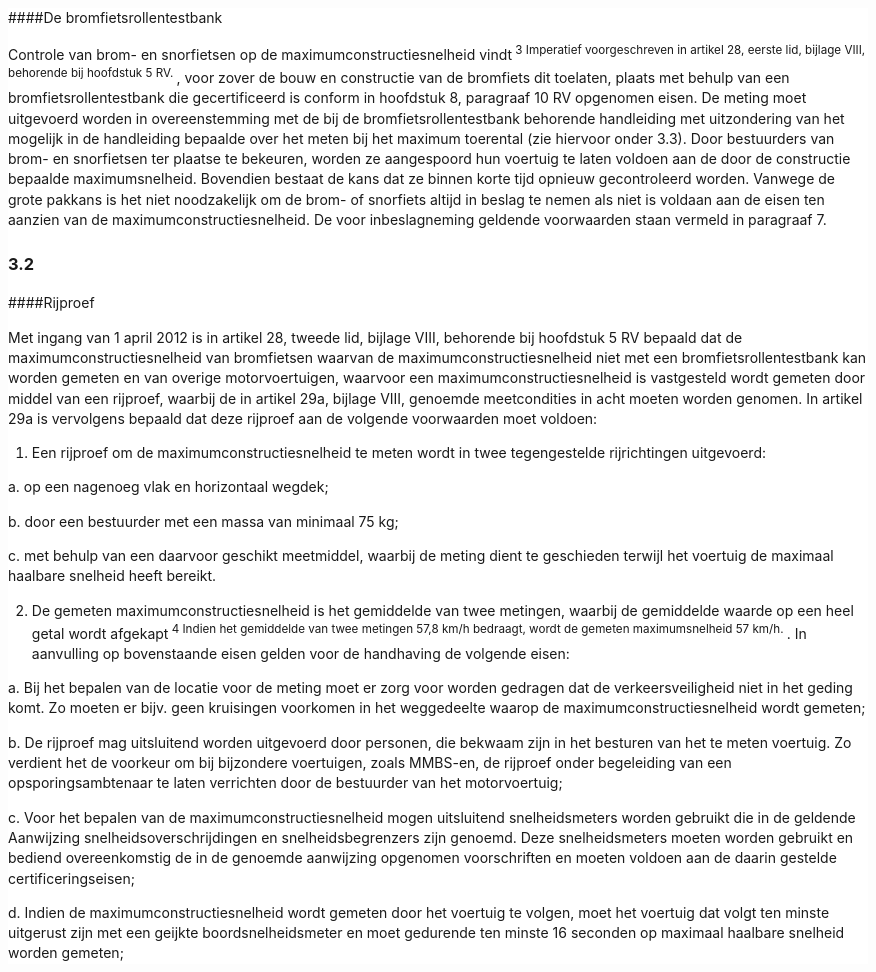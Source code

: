 ####De bromfietsrollentestbank

Controle van brom- en snorfietsen op de maximumconstructiesnelheid vindt<sup> 3 Imperatief voorgeschreven in artikel 28, eerste lid, bijlage VIII, behorende bij hoofdstuk 5 RV. </sup>, voor zover de bouw en constructie van de bromfiets dit toelaten, plaats met behulp van een bromfietsrollentestbank die gecertificeerd is conform in hoofdstuk 8, paragraaf 10 RV opgenomen eisen. De meting moet uitgevoerd worden in overeenstemming met de bij de bromfietsrollentestbank behorende handleiding met uitzondering van het mogelijk in de handleiding bepaalde over het meten bij het maximum toerental (zie hiervoor onder 3.3). Door bestuurders van brom- en snorfietsen ter plaatse te bekeuren, worden ze aangespoord hun voertuig te laten voldoen aan de door de constructie bepaalde maximumsnelheid. Bovendien bestaat de kans dat ze binnen korte tijd opnieuw gecontroleerd worden. Vanwege de grote pakkans is het niet noodzakelijk om de brom- of snorfiets altijd in beslag te nemen als niet is voldaan aan de eisen ten aanzien van de maximumconstructiesnelheid. De voor inbeslagneming geldende voorwaarden staan vermeld in paragraaf 7.    
### 3.2  

####Rijproef

Met ingang van 1 april 2012 is in artikel 28, tweede lid, bijlage VIII, behorende bij hoofdstuk 5 RV bepaald dat de maximumconstructiesnelheid van bromfietsen waarvan de maximumconstructiesnelheid niet met een bromfietsrollentestbank kan worden gemeten en van overige motorvoertuigen, waarvoor een maximumconstructiesnelheid is vastgesteld wordt gemeten door middel van een rijproef, waarbij de in artikel 29a, bijlage VIII, genoemde meetcondities in acht moeten worden genomen. In artikel 29a is vervolgens bepaald dat deze rijproef aan de volgende voorwaarden moet voldoen: 

1. Een rijproef om de maximumconstructiesnelheid te meten wordt in twee tegengestelde rijrichtingen uitgevoerd: 

a. op een nagenoeg vlak en horizontaal wegdek;  

b. door een bestuurder met een massa van minimaal 75 kg;  

c. met behulp van een daarvoor geschikt meetmiddel, waarbij de meting dient te geschieden terwijl het voertuig de maximaal haalbare snelheid heeft bereikt.    

2. De gemeten maximumconstructiesnelheid is het gemiddelde van twee metingen, waarbij de gemiddelde waarde op een heel getal wordt afgekapt<sup> 4 Indien het gemiddelde van twee metingen 57,8 km/h bedraagt, wordt de gemeten maximumsnelheid 57 km/h. </sup>.   In aanvulling op bovenstaande eisen gelden voor de handhaving de volgende eisen: 

a. Bij het bepalen van de locatie voor de meting moet er zorg voor worden gedragen dat de verkeersveiligheid niet in het geding komt. Zo moeten er bijv. geen kruisingen voorkomen in het weggedeelte waarop de maximumconstructiesnelheid wordt gemeten;  

b. De rijproef mag uitsluitend worden uitgevoerd door personen, die bekwaam zijn in het besturen van het te meten voertuig. Zo verdient het de voorkeur om bij bijzondere voertuigen, zoals MMBS-en, de rijproef onder begeleiding van een opsporingsambtenaar te laten verrichten door de bestuurder van het motorvoertuig;  

c. Voor het bepalen van de maximumconstructiesnelheid mogen uitsluitend snelheidsmeters worden gebruikt die in de geldende Aanwijzing snelheidsoverschrijdingen en snelheidsbegrenzers zijn genoemd. Deze snelheidsmeters moeten worden gebruikt en bediend overeenkomstig de in de genoemde aanwijzing opgenomen voorschriften en moeten voldoen aan de daarin gestelde certificeringseisen;  

d. Indien de maximumconstructiesnelheid wordt gemeten door het voertuig te volgen, moet het voertuig dat volgt ten minste uitgerust zijn met een geijkte boordsnelheidsmeter en moet gedurende ten minste 16 seconden op maximaal haalbare snelheid worden gemeten;  

